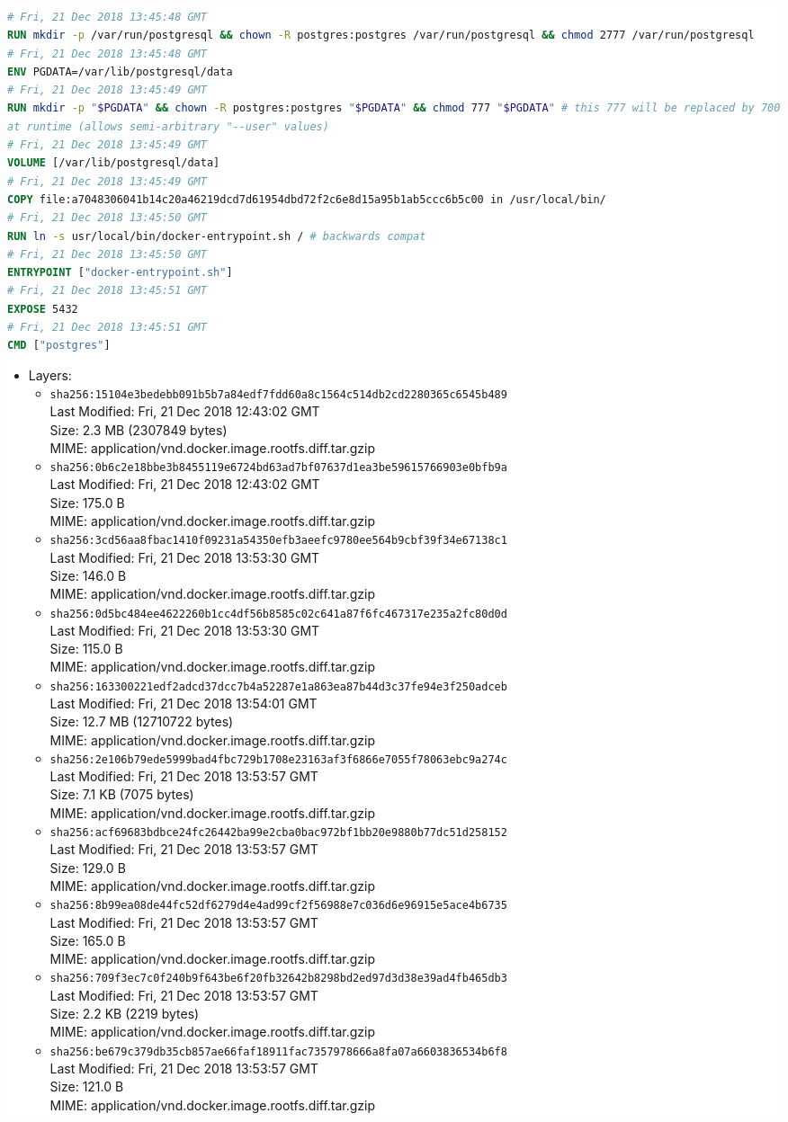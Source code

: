 ```dockerfile
# Fri, 21 Dec 2018 13:45:48 GMT
RUN mkdir -p /var/run/postgresql && chown -R postgres:postgres /var/run/postgresql && chmod 2777 /var/run/postgresql
# Fri, 21 Dec 2018 13:45:48 GMT
ENV PGDATA=/var/lib/postgresql/data
# Fri, 21 Dec 2018 13:45:49 GMT
RUN mkdir -p "$PGDATA" && chown -R postgres:postgres "$PGDATA" && chmod 777 "$PGDATA" # this 777 will be replaced by 700 at runtime (allows semi-arbitrary "--user" values)
# Fri, 21 Dec 2018 13:45:49 GMT
VOLUME [/var/lib/postgresql/data]
# Fri, 21 Dec 2018 13:45:49 GMT
COPY file:a7048306041b14c20a46219dcd7d61954dbd72f2c6e8d15a95b1ab5ccc6b5c00 in /usr/local/bin/ 
# Fri, 21 Dec 2018 13:45:50 GMT
RUN ln -s usr/local/bin/docker-entrypoint.sh / # backwards compat
# Fri, 21 Dec 2018 13:45:50 GMT
ENTRYPOINT ["docker-entrypoint.sh"]
# Fri, 21 Dec 2018 13:45:51 GMT
EXPOSE 5432
# Fri, 21 Dec 2018 13:45:51 GMT
CMD ["postgres"]
```

-	Layers:
	-	`sha256:15104e3bedebb091b5b7a84edf7fdd60a8c1564c514db2cd2280365c6545b489`  
		Last Modified: Fri, 21 Dec 2018 12:43:02 GMT  
		Size: 2.3 MB (2307849 bytes)  
		MIME: application/vnd.docker.image.rootfs.diff.tar.gzip
	-	`sha256:0b6c2e18bbe3b8455119e6724bd63ad7bf07637d1ea3be59615766903e0bfb9a`  
		Last Modified: Fri, 21 Dec 2018 12:43:02 GMT  
		Size: 175.0 B  
		MIME: application/vnd.docker.image.rootfs.diff.tar.gzip
	-	`sha256:3cd56aa8fbac1410f09231a54350efb3aeefc9780ee564b9cbf39f34e67138c1`  
		Last Modified: Fri, 21 Dec 2018 13:53:30 GMT  
		Size: 146.0 B  
		MIME: application/vnd.docker.image.rootfs.diff.tar.gzip
	-	`sha256:0d5bc484ee4622260b1cc4df56b8585c02c641a87f6fc467317e235a2fc80d0d`  
		Last Modified: Fri, 21 Dec 2018 13:53:30 GMT  
		Size: 115.0 B  
		MIME: application/vnd.docker.image.rootfs.diff.tar.gzip
	-	`sha256:163300221edf2adcd37dcc7b4a52287e1a863ea87b44d3c37fe94e3f250adceb`  
		Last Modified: Fri, 21 Dec 2018 13:54:01 GMT  
		Size: 12.7 MB (12710722 bytes)  
		MIME: application/vnd.docker.image.rootfs.diff.tar.gzip
	-	`sha256:2e106b79ede5999bad4fbc729b1708e23163af3f6866e7055f78063ebc9a274c`  
		Last Modified: Fri, 21 Dec 2018 13:53:57 GMT  
		Size: 7.1 KB (7075 bytes)  
		MIME: application/vnd.docker.image.rootfs.diff.tar.gzip
	-	`sha256:acf69683bdbce24fc26442ba99e2cba0bac972bf1bb20e9880b77dc51d258152`  
		Last Modified: Fri, 21 Dec 2018 13:53:57 GMT  
		Size: 129.0 B  
		MIME: application/vnd.docker.image.rootfs.diff.tar.gzip
	-	`sha256:8b99ea08de44fc52df6279d4e4ad99cf2f56988e7c036d6e96915e5ace4b6735`  
		Last Modified: Fri, 21 Dec 2018 13:53:57 GMT  
		Size: 165.0 B  
		MIME: application/vnd.docker.image.rootfs.diff.tar.gzip
	-	`sha256:709f3ec7c0f240b9f643be6f20fb32642b8298bd2ed97d3d38e39ad4fb465db3`  
		Last Modified: Fri, 21 Dec 2018 13:53:57 GMT  
		Size: 2.2 KB (2219 bytes)  
		MIME: application/vnd.docker.image.rootfs.diff.tar.gzip
	-	`sha256:be679c379db35cb857ae66faf18911fac7357978666a8fa07a6603836534b6f8`  
		Last Modified: Fri, 21 Dec 2018 13:53:57 GMT  
		Size: 121.0 B  
		MIME: application/vnd.docker.image.rootfs.diff.tar.gzip
